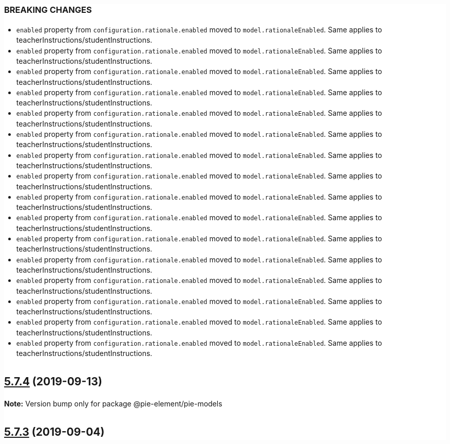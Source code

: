 
### BREAKING CHANGES

* `enabled` property from `configuration.rationale.enabled` moved to `model.rationaleEnabled`. Same applies to teacherInstructions/studentInstructions.
* `enabled` property from `configuration.rationale.enabled` moved to `model.rationaleEnabled`. Same applies to teacherInstructions/studentInstructions.
* `enabled` property from `configuration.rationale.enabled` moved to `model.rationaleEnabled`. Same applies to teacherInstructions/studentInstructions.
* `enabled` property from `configuration.rationale.enabled` moved to `model.rationaleEnabled`. Same applies to teacherInstructions/studentInstructions.
* `enabled` property from `configuration.rationale.enabled` moved to `model.rationaleEnabled`. Same applies to teacherInstructions/studentInstructions.
* `enabled` property from `configuration.rationale.enabled` moved to `model.rationaleEnabled`. Same applies to teacherInstructions/studentInstructions.
* `enabled` property from `configuration.rationale.enabled` moved to `model.rationaleEnabled`. Same applies to teacherInstructions/studentInstructions.
* `enabled` property from `configuration.rationale.enabled` moved to `model.rationaleEnabled`. Same applies to teacherInstructions/studentInstructions.
* `enabled` property from `configuration.rationale.enabled` moved to `model.rationaleEnabled`. Same applies to teacherInstructions/studentInstructions.
* `enabled` property from `configuration.rationale.enabled` moved to `model.rationaleEnabled`. Same applies to teacherInstructions/studentInstructions.
* `enabled` property from `configuration.rationale.enabled` moved to `model.rationaleEnabled`. Same applies to teacherInstructions/studentInstructions.
* `enabled` property from `configuration.rationale.enabled` moved to `model.rationaleEnabled`. Same applies to teacherInstructions/studentInstructions.
* `enabled` property from `configuration.rationale.enabled` moved to `model.rationaleEnabled`. Same applies to teacherInstructions/studentInstructions.
* `enabled` property from `configuration.rationale.enabled` moved to `model.rationaleEnabled`. Same applies to teacherInstructions/studentInstructions.
* `enabled` property from `configuration.rationale.enabled` moved to `model.rationaleEnabled`. Same applies to teacherInstructions/studentInstructions.
* `enabled` property from `configuration.rationale.enabled` moved to `model.rationaleEnabled`. Same applies to teacherInstructions/studentInstructions.





## [5.7.4](https://github.com/pie-framework/pie-elements/compare/@pie-element/pie-models@5.7.3...@pie-element/pie-models@5.7.4) (2019-09-13)

**Note:** Version bump only for package @pie-element/pie-models





## [5.7.3](https://github.com/pie-framework/pie-elements/compare/@pie-element/pie-models@5.7.2...@pie-element/pie-models@5.7.3) (2019-09-04)

